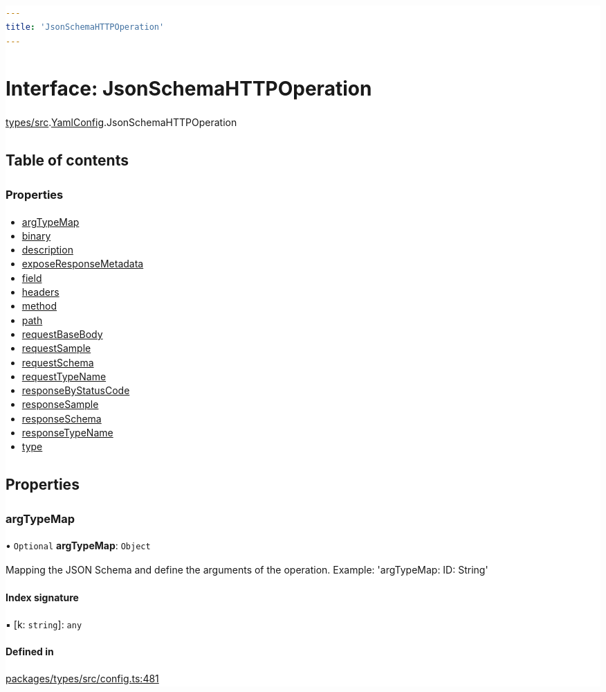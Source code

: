 ```yaml
---
title: 'JsonSchemaHTTPOperation'
---
```


# Interface: JsonSchemaHTTPOperation

[types/src](../modules/types_src).[YamlConfig](../modules/types_src.YamlConfig).JsonSchemaHTTPOperation

## Table of contents

### Properties

- [argTypeMap](types_src.YamlConfig.JsonSchemaHTTPOperation#argtypemap)
- [binary](types_src.YamlConfig.JsonSchemaHTTPOperation#binary)
- [description](types_src.YamlConfig.JsonSchemaHTTPOperation#description)
- [exposeResponseMetadata](types_src.YamlConfig.JsonSchemaHTTPOperation#exposeresponsemetadata)
- [field](types_src.YamlConfig.JsonSchemaHTTPOperation#field)
- [headers](types_src.YamlConfig.JsonSchemaHTTPOperation#headers)
- [method](types_src.YamlConfig.JsonSchemaHTTPOperation#method)
- [path](types_src.YamlConfig.JsonSchemaHTTPOperation#path)
- [requestBaseBody](types_src.YamlConfig.JsonSchemaHTTPOperation#requestbasebody)
- [requestSample](types_src.YamlConfig.JsonSchemaHTTPOperation#requestsample)
- [requestSchema](types_src.YamlConfig.JsonSchemaHTTPOperation#requestschema)
- [requestTypeName](types_src.YamlConfig.JsonSchemaHTTPOperation#requesttypename)
- [responseByStatusCode](types_src.YamlConfig.JsonSchemaHTTPOperation#responsebystatuscode)
- [responseSample](types_src.YamlConfig.JsonSchemaHTTPOperation#responsesample)
- [responseSchema](types_src.YamlConfig.JsonSchemaHTTPOperation#responseschema)
- [responseTypeName](types_src.YamlConfig.JsonSchemaHTTPOperation#responsetypename)
- [type](types_src.YamlConfig.JsonSchemaHTTPOperation#type)

## Properties

### argTypeMap

• `Optional` **argTypeMap**: `Object`

Mapping the JSON Schema and define the arguments of the operation.
Example: 'argTypeMap: ID: String'

#### Index signature

▪ [k: `string`]: `any`

#### Defined in

[packages/types/src/config.ts:481](https://github.com/Urigo/graphql-mesh/blob/master/packages/types/src/config.ts#L481)

